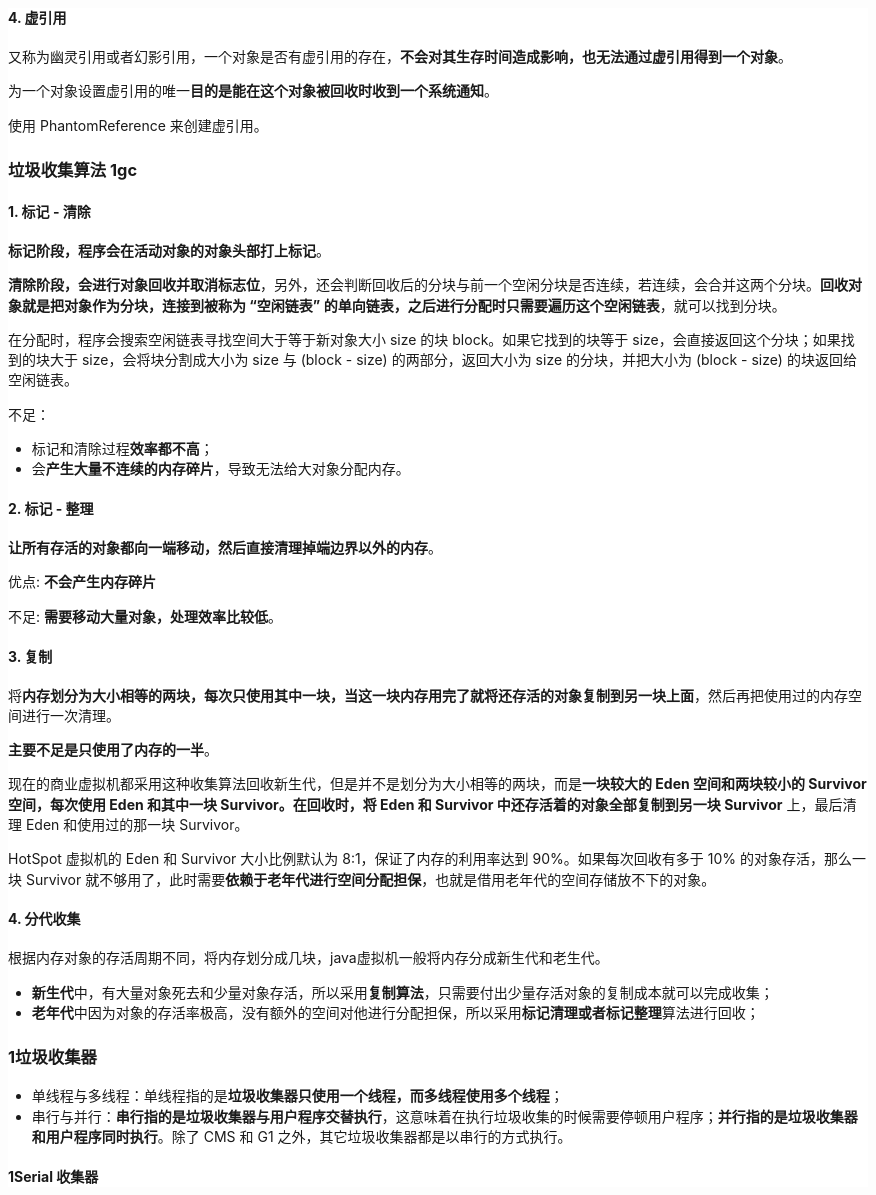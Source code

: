 #### 4. 虚引用

又称为幽灵引用或者幻影引用，一个对象是否有虚引用的存在，**不会对其生存时间造成影响，也无法通过虚引用得到一个对象**。

为一个对象设置虚引用的唯一**目的是能在这个对象被回收时收到一个系统通知**。

使用 PhantomReference 来创建虚引用。

### 垃圾收集算法 1gc

#### 1. 标记 - 清除

**标记阶段，程序会在活动对象的对象头部打上标记**。

**清除阶段，会进行对象回收并取消标志位**，另外，还会判断回收后的分块与前一个空闲分块是否连续，若连续，会合并这两个分块。**回收对象就是把对象作为分块，连接到被称为 “空闲链表” 的单向链表，之后进行分配时只需要遍历这个空闲链表**，就可以找到分块。

在分配时，程序会搜索空闲链表寻找空间大于等于新对象大小 size 的块 block。如果它找到的块等于 size，会直接返回这个分块；如果找到的块大于 size，会将块分割成大小为 size 与 (block - size) 的两部分，返回大小为 size 的分块，并把大小为 (block - size) 的块返回给空闲链表。

不足：

- 标记和清除过程**效率都不高**；
- 会**产生大量不连续的内存碎片**，导致无法给大对象分配内存。

#### 2. 标记 - 整理

**让所有存活的对象都向一端移动，然后直接清理掉端边界以外的内存**。

优点: **不会产生内存碎片**

不足: **需要移动大量对象，处理效率比较低**。

#### 3. 复制

将**内存划分为大小相等的两块，每次只使用其中一块，当这一块内存用完了就将还存活的对象复制到另一块上面**，然后再把使用过的内存空间进行一次清理。

**主要不足是只使用了内存的一半**。

现在的商业虚拟机都采用这种收集算法回收新生代，但是并不是划分为大小相等的两块，而是**一块较大的 Eden 空间和两块较小的 Survivor **空间，每次**使用 Eden 和其中一块 Survivor。在回收时，将 Eden 和 Survivor 中还存活着的对象全部复制到另一块 Survivor** 上，最后清理 Eden 和使用过的那一块 Survivor。

HotSpot 虚拟机的 Eden 和 Survivor 大小比例默认为 8:1，保证了内存的利用率达到 90%。如果每次回收有多于 10% 的对象存活，那么一块 Survivor 就不够用了，此时需要**依赖于老年代进行空间分配担保**，也就是借用老年代的空间存储放不下的对象。

#### 4. 分代收集

 根据内存对象的存活周期不同，将内存划分成几块，java虚拟机一般将内存分成新生代和老生代。

* **新生代**中，有大量对象死去和少量对象存活，所以采用**复制算法**，只需要付出少量存活对象的复制成本就可以完成收集；
* **老年代**中因为对象的存活率极高，没有额外的空间对他进行分配担保，所以采用**标记清理或者标记整理**算法进行回收；

### 1垃圾收集器

- 单线程与多线程：单线程指的是**垃圾收集器只使用一个线程，而多线程使用多个线程**；
- 串行与并行：**串行指的是垃圾收集器与用户程序交替执行**，这意味着在执行垃圾收集的时候需要停顿用户程序；**并行指的是垃圾收集器和用户程序同时执行**。除了 CMS 和 G1 之外，其它垃圾收集器都是以串行的方式执行。

#### 1Serial 收集器
